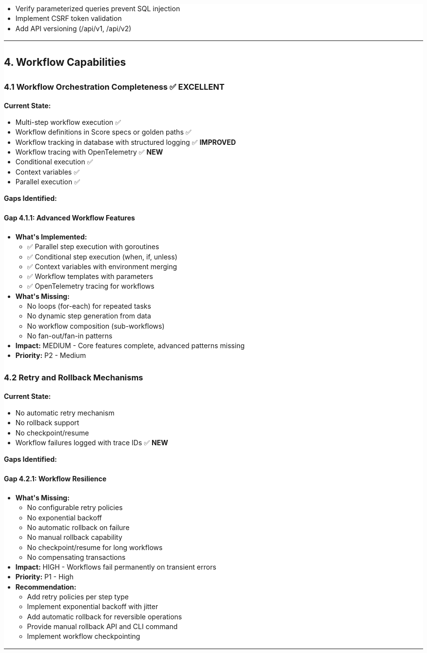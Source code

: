   - Verify parameterized queries prevent SQL injection
  - Implement CSRF token validation
  - Add API versioning (/api/v1, /api/v2)

---

## 4. Workflow Capabilities

### 4.1 Workflow Orchestration Completeness ✅ **EXCELLENT**

**Current State:**
- Multi-step workflow execution ✅
- Workflow definitions in Score specs or golden paths ✅
- Workflow tracking in database with structured logging ✅ **IMPROVED**
- Workflow tracing with OpenTelemetry ✅ **NEW**
- Conditional execution ✅
- Context variables ✅
- Parallel execution ✅

**Gaps Identified:**

#### Gap 4.1.1: Advanced Workflow Features
- **What's Implemented:**
  - ✅ Parallel step execution with goroutines
  - ✅ Conditional step execution (when, if, unless)
  - ✅ Context variables with environment merging
  - ✅ Workflow templates with parameters
  - ✅ OpenTelemetry tracing for workflows
- **What's Missing:**
  - No loops (for-each) for repeated tasks
  - No dynamic step generation from data
  - No workflow composition (sub-workflows)
  - No fan-out/fan-in patterns
- **Impact:** MEDIUM - Core features complete, advanced patterns missing
- **Priority:** P2 - Medium

### 4.2 Retry and Rollback Mechanisms

**Current State:**
- No automatic retry mechanism
- No rollback support
- No checkpoint/resume
- Workflow failures logged with trace IDs ✅ **NEW**

**Gaps Identified:**

#### Gap 4.2.1: Workflow Resilience
- **What's Missing:**
  - No configurable retry policies
  - No exponential backoff
  - No automatic rollback on failure
  - No manual rollback capability
  - No checkpoint/resume for long workflows
  - No compensating transactions
- **Impact:** HIGH - Workflows fail permanently on transient errors
- **Priority:** P1 - High
- **Recommendation:**
  - Add retry policies per step type
  - Implement exponential backoff with jitter
  - Add automatic rollback for reversible operations
  - Provide manual rollback API and CLI command
  - Implement workflow checkpointing

---
